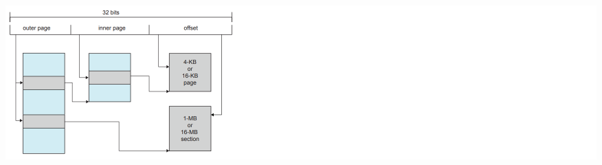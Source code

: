   <img src="https://github.com/hyunmin0317/OS_Study/blob/main/image/chap07/image32.PNG?raw=true" alt="image" style="zoom: 50%;" />

  

